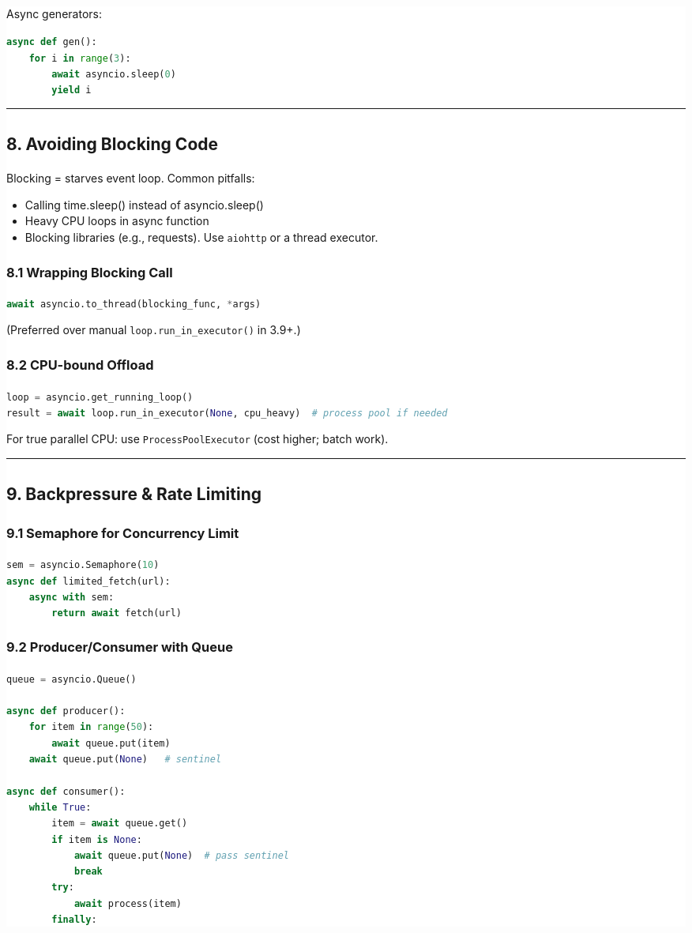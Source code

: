 Async generators:

```python
async def gen():
    for i in range(3):
        await asyncio.sleep(0)
        yield i
```

---

## 8. Avoiding Blocking Code

Blocking = starves event loop. Common pitfalls:

-   Calling time.sleep() instead of asyncio.sleep()
-   Heavy CPU loops in async function
-   Blocking libraries (e.g., requests). Use `aiohttp` or a thread executor.

### 8.1 Wrapping Blocking Call

```python
await asyncio.to_thread(blocking_func, *args)
```

(Preferred over manual `loop.run_in_executor()` in 3.9+.)

### 8.2 CPU-bound Offload

```python
loop = asyncio.get_running_loop()
result = await loop.run_in_executor(None, cpu_heavy)  # process pool if needed
```

For true parallel CPU: use `ProcessPoolExecutor` (cost higher; batch work).

---

## 9. Backpressure & Rate Limiting

### 9.1 Semaphore for Concurrency Limit

```python
sem = asyncio.Semaphore(10)
async def limited_fetch(url):
    async with sem:
        return await fetch(url)
```

### 9.2 Producer/Consumer with Queue

```python
queue = asyncio.Queue()

async def producer():
    for item in range(50):
        await queue.put(item)
    await queue.put(None)   # sentinel

async def consumer():
    while True:
        item = await queue.get()
        if item is None:
            await queue.put(None)  # pass sentinel
            break
        try:
            await process(item)
        finally:
```